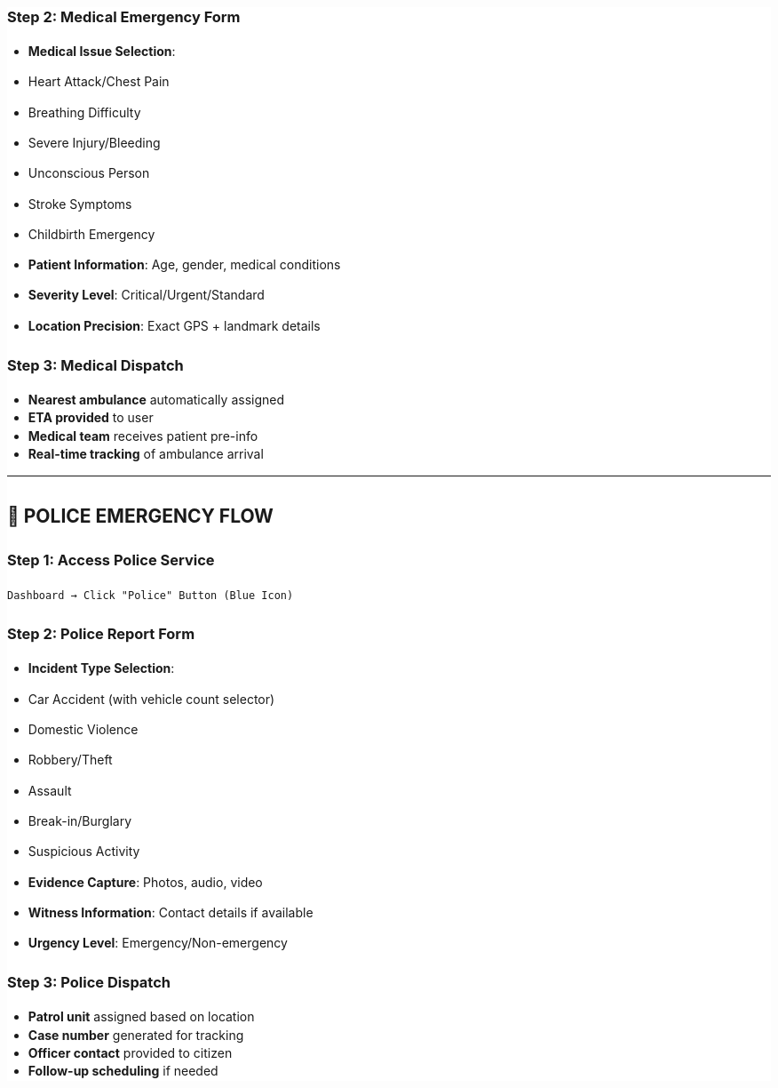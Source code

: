 ### **Step 2: Medical Emergency Form**

- **Medical Issue Selection**:

- Heart Attack/Chest Pain
- Breathing Difficulty
- Severe Injury/Bleeding
- Unconscious Person
- Stroke Symptoms
- Childbirth Emergency



- **Patient Information**: Age, gender, medical conditions
- **Severity Level**: Critical/Urgent/Standard
- **Location Precision**: Exact GPS + landmark details


### **Step 3: Medical Dispatch**

- **Nearest ambulance** automatically assigned
- **ETA provided** to user
- **Medical team** receives patient pre-info
- **Real-time tracking** of ambulance arrival


---

## 🚓 **POLICE EMERGENCY FLOW**

### **Step 1: Access Police Service**

```plaintext
Dashboard → Click "Police" Button (Blue Icon)
```

### **Step 2: Police Report Form**

- **Incident Type Selection**:

- Car Accident (with vehicle count selector)
- Domestic Violence
- Robbery/Theft
- Assault
- Break-in/Burglary
- Suspicious Activity



- **Evidence Capture**: Photos, audio, video
- **Witness Information**: Contact details if available
- **Urgency Level**: Emergency/Non-emergency


### **Step 3: Police Dispatch**

- **Patrol unit** assigned based on location
- **Case number** generated for tracking
- **Officer contact** provided to citizen
- **Follow-up scheduling** if needed
